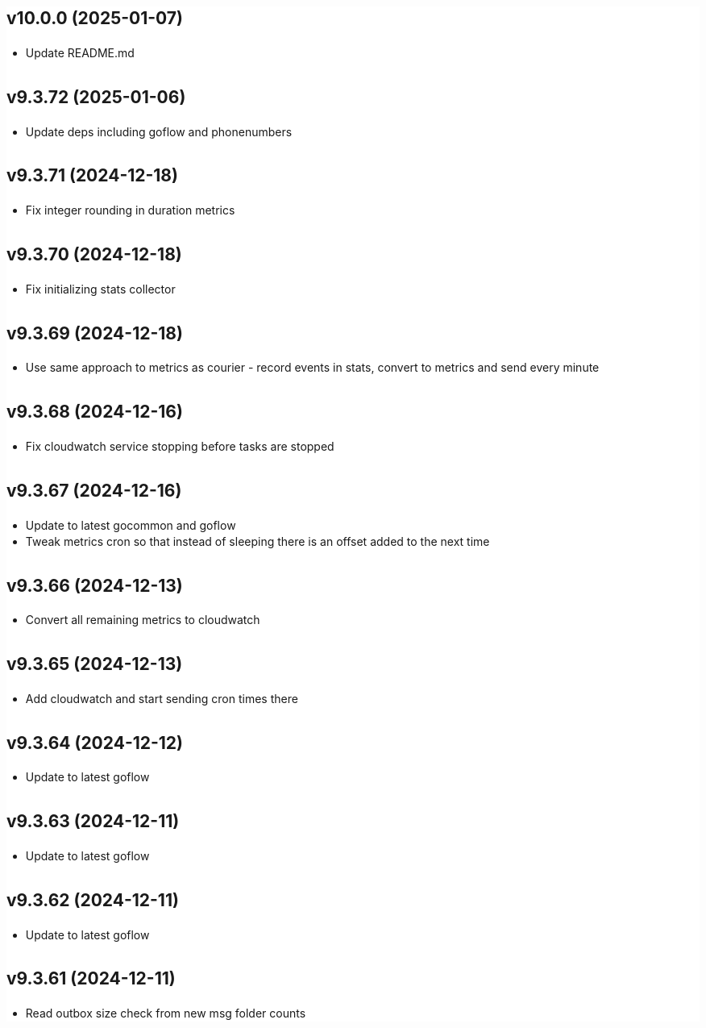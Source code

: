 v10.0.0 (2025-01-07)
-------------------------
 * Update README.md

v9.3.72 (2025-01-06)
-------------------------
 * Update deps including goflow and phonenumbers

v9.3.71 (2024-12-18)
-------------------------
 * Fix integer rounding in duration metrics

v9.3.70 (2024-12-18)
-------------------------
 * Fix initializing stats collector

v9.3.69 (2024-12-18)
-------------------------
 * Use same approach to metrics as courier - record events in stats, convert to metrics and send every minute

v9.3.68 (2024-12-16)
-------------------------
 * Fix cloudwatch service stopping before tasks are stopped

v9.3.67 (2024-12-16)
-------------------------
 * Update to latest gocommon and goflow
 * Tweak metrics cron so that instead of sleeping there is an offset added to the next time

v9.3.66 (2024-12-13)
-------------------------
 * Convert all remaining metrics to cloudwatch

v9.3.65 (2024-12-13)
-------------------------
 * Add cloudwatch and start sending cron times there

v9.3.64 (2024-12-12)
-------------------------
 * Update to latest goflow

v9.3.63 (2024-12-11)
-------------------------
 * Update to latest goflow

v9.3.62 (2024-12-11)
-------------------------
 * Update to latest goflow

v9.3.61 (2024-12-11)
-------------------------
 * Read outbox size check from new msg folder counts
